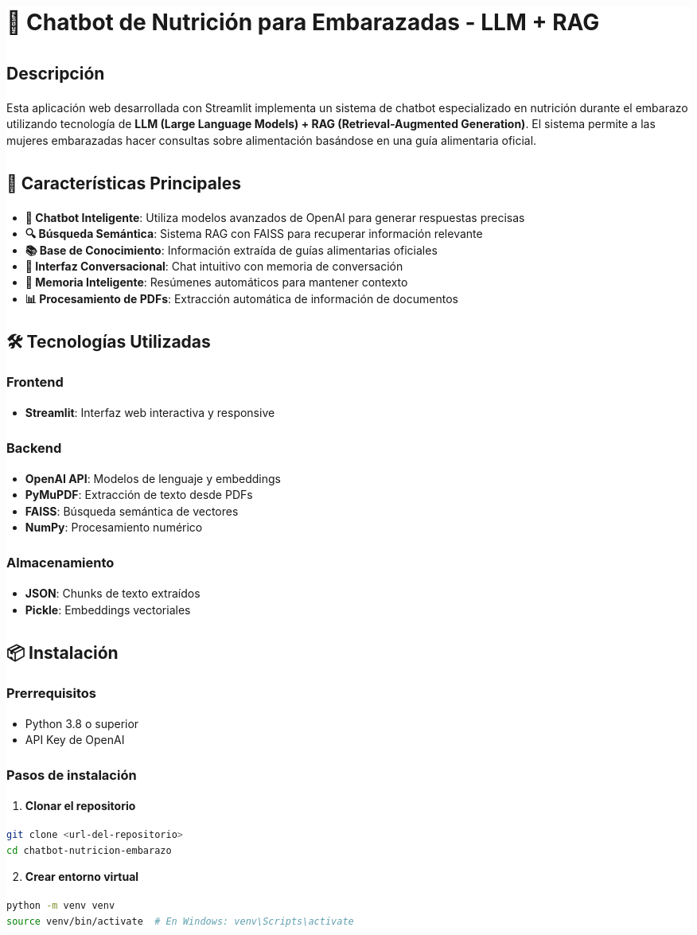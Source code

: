 # 🤰 Chatbot de Nutrición para Embarazadas - LLM + RAG

## Descripción

Esta aplicación web desarrollada con Streamlit implementa un sistema de chatbot especializado en nutrición durante el embarazo utilizando tecnología de **LLM (Large Language Models) + RAG (Retrieval-Augmented Generation)**. El sistema permite a las mujeres embarazadas hacer consultas sobre alimentación basándose en una guía alimentaria oficial.

## 🚀 Características Principales

- **🤖 Chatbot Inteligente**: Utiliza modelos avanzados de OpenAI para generar respuestas precisas
- **🔍 Búsqueda Semántica**: Sistema RAG con FAISS para recuperar información relevante
- **📚 Base de Conocimiento**: Información extraída de guías alimentarias oficiales
- **💬 Interfaz Conversacional**: Chat intuitivo con memoria de conversación
- **🧠 Memoria Inteligente**: Resúmenes automáticos para mantener contexto
- **📊 Procesamiento de PDFs**: Extracción automática de información de documentos

## 🛠️ Tecnologías Utilizadas

### Frontend
- **Streamlit**: Interfaz web interactiva y responsive

### Backend
- **OpenAI API**: Modelos de lenguaje y embeddings
- **PyMuPDF**: Extracción de texto desde PDFs
- **FAISS**: Búsqueda semántica de vectores
- **NumPy**: Procesamiento numérico

### Almacenamiento
- **JSON**: Chunks de texto extraídos
- **Pickle**: Embeddings vectoriales

## 📦 Instalación

### Prerrequisitos
- Python 3.8 o superior
- API Key de OpenAI

### Pasos de instalación

1. **Clonar el repositorio**
```bash
git clone <url-del-repositorio>
cd chatbot-nutricion-embarazo
```

2. **Crear entorno virtual**
```bash
python -m venv venv
source venv/bin/activate  # En Windows: venv\Scripts\activate
```
